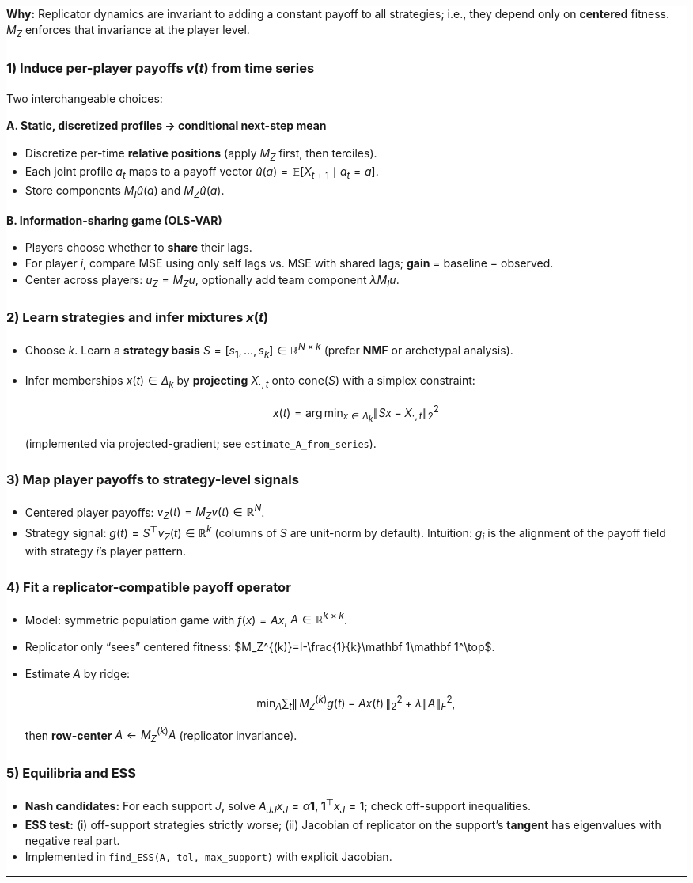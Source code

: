 **Why:** Replicator dynamics are invariant to adding a constant payoff to all strategies; i.e., they depend only on **centered** fitness. $M_Z$ enforces that invariance at the player level.

### 1) Induce per-player payoffs $v(t)$ from time series

Two interchangeable choices:

**A. Static, discretized profiles → conditional next-step mean**

* Discretize per-time **relative positions** (apply $M_Z$ first, then terciles).
* Each joint profile $a_t$ maps to a payoff vector $\hat u(a)=\mathbb E[X_{t+1}\mid a_t=a]$.
* Store components $M_I\hat u(a)$ and $M_Z\hat u(a)$.

**B. Information-sharing game (OLS-VAR)**

* Players choose whether to **share** their lags.
* For player $i$, compare MSE using only self lags vs. MSE with shared lags; **gain** = baseline − observed.
* Center across players: $u_Z=M_Z u$, optionally add team component $\lambda M_I u$.

### 2) Learn strategies and infer mixtures $x(t)$

* Choose $k$. Learn a **strategy basis** $S=[s_1,\dots,s_k]\in\mathbb R^{N\times k}$ (prefer **NMF** or archetypal analysis).
* Infer memberships $x(t)\in\Delta_k$ by **projecting** $X_{\cdot,t}$ onto cone$(S)$ with a simplex constraint:

  $$
  x(t)=\arg\min_{x\in\Delta_k}\|Sx - X_{\cdot,t}\|_2^2
  $$

  (implemented via projected-gradient; see `estimate_A_from_series`).

### 3) Map player payoffs to **strategy-level signals**

* Centered player payoffs: $v_Z(t)=M_Z v(t)\in\mathbb R^N$.
* Strategy signal: $g(t)=S^\top v_Z(t)\in\mathbb R^k$ (columns of $S$ are unit-norm by default).
  Intuition: $g_i$ is the alignment of the payoff field with strategy $i$’s player pattern.

### 4) Fit a replicator-compatible payoff operator

* Model: symmetric population game with $f(x)=A x$, $A\in\mathbb R^{k\times k}$.
* Replicator only “sees” centered fitness: $M_Z^{(k)}=I-\frac{1}{k}\mathbf 1\mathbf 1^\top$.
* Estimate $A$ by ridge:

  $$
  \min_A\sum_t\|\,M_Z^{(k)}g(t)-A x(t)\,\|_2^2+\lambda\|A\|_F^2,
  $$

  then **row-center** $A\leftarrow M_Z^{(k)} A$ (replicator invariance).

### 5) Equilibria and ESS

* **Nash candidates:** For each support $J$, solve $A_{JJ}x_J=\alpha \mathbf 1,\; \mathbf 1^\top x_J=1$; check off-support inequalities.
* **ESS test:** (i) off-support strategies strictly worse; (ii) Jacobian of replicator on the support’s **tangent** has eigenvalues with negative real part.
* Implemented in `find_ESS(A, tol, max_support)` with explicit Jacobian.

---